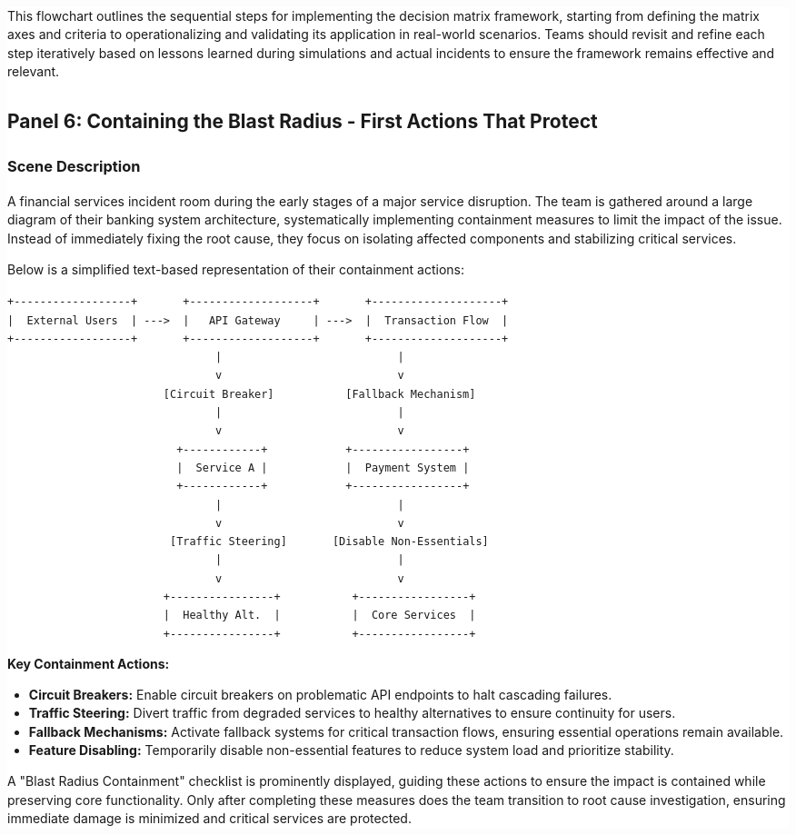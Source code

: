 This flowchart outlines the sequential steps for implementing the decision matrix framework, starting from defining the matrix axes and criteria to operationalizing and validating its application in real-world scenarios. Teams should revisit and refine each step iteratively based on lessons learned during simulations and actual incidents to ensure the framework remains effective and relevant.

## Panel 6: Containing the Blast Radius - First Actions That Protect

### Scene Description

A financial services incident room during the early stages of a major service disruption. The team is gathered around a large diagram of their banking system architecture, systematically implementing containment measures to limit the impact of the issue. Instead of immediately fixing the root cause, they focus on isolating affected components and stabilizing critical services.

Below is a simplified text-based representation of their containment actions:

```
+------------------+       +-------------------+       +--------------------+
|  External Users  | --->  |   API Gateway     | --->  |  Transaction Flow  |
+------------------+       +-------------------+       +--------------------+
                                |                           |
                                v                           v
                        [Circuit Breaker]           [Fallback Mechanism]
                                |                           |
                                v                           v
                          +------------+            +-----------------+
                          |  Service A |            |  Payment System |
                          +------------+            +-----------------+
                                |                           |
                                v                           v
                         [Traffic Steering]       [Disable Non-Essentials]
                                |                           |
                                v                           v
                        +----------------+           +-----------------+
                        |  Healthy Alt.  |           |  Core Services  |
                        +----------------+           +-----------------+
```

**Key Containment Actions:**

- **Circuit Breakers:** Enable circuit breakers on problematic API endpoints to halt cascading failures.
- **Traffic Steering:** Divert traffic from degraded services to healthy alternatives to ensure continuity for users.
- **Fallback Mechanisms:** Activate fallback systems for critical transaction flows, ensuring essential operations remain available.
- **Feature Disabling:** Temporarily disable non-essential features to reduce system load and prioritize stability.

A "Blast Radius Containment" checklist is prominently displayed, guiding these actions to ensure the impact is contained while preserving core functionality. Only after completing these measures does the team transition to root cause investigation, ensuring immediate damage is minimized and critical services are protected.
